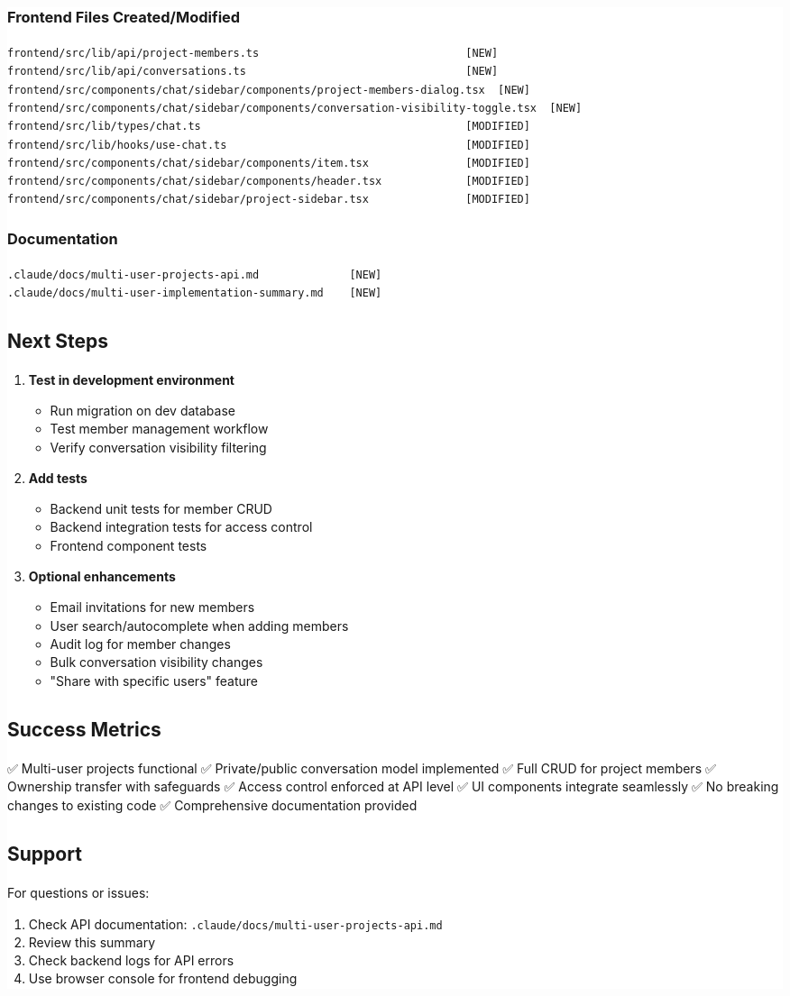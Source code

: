### Frontend Files Created/Modified
```
frontend/src/lib/api/project-members.ts                                [NEW]
frontend/src/lib/api/conversations.ts                                  [NEW]
frontend/src/components/chat/sidebar/components/project-members-dialog.tsx  [NEW]
frontend/src/components/chat/sidebar/components/conversation-visibility-toggle.tsx  [NEW]
frontend/src/lib/types/chat.ts                                         [MODIFIED]
frontend/src/lib/hooks/use-chat.ts                                     [MODIFIED]
frontend/src/components/chat/sidebar/components/item.tsx               [MODIFIED]
frontend/src/components/chat/sidebar/components/header.tsx             [MODIFIED]
frontend/src/components/chat/sidebar/project-sidebar.tsx               [MODIFIED]
```

### Documentation
```
.claude/docs/multi-user-projects-api.md              [NEW]
.claude/docs/multi-user-implementation-summary.md    [NEW]
```

## Next Steps

1. **Test in development environment**
   - Run migration on dev database
   - Test member management workflow
   - Verify conversation visibility filtering

2. **Add tests**
   - Backend unit tests for member CRUD
   - Backend integration tests for access control
   - Frontend component tests

3. **Optional enhancements**
   - Email invitations for new members
   - User search/autocomplete when adding members
   - Audit log for member changes
   - Bulk conversation visibility changes
   - "Share with specific users" feature

## Success Metrics

✅ Multi-user projects functional
✅ Private/public conversation model implemented
✅ Full CRUD for project members
✅ Ownership transfer with safeguards
✅ Access control enforced at API level
✅ UI components integrate seamlessly
✅ No breaking changes to existing code
✅ Comprehensive documentation provided

## Support

For questions or issues:
1. Check API documentation: `.claude/docs/multi-user-projects-api.md`
2. Review this summary
3. Check backend logs for API errors
4. Use browser console for frontend debugging